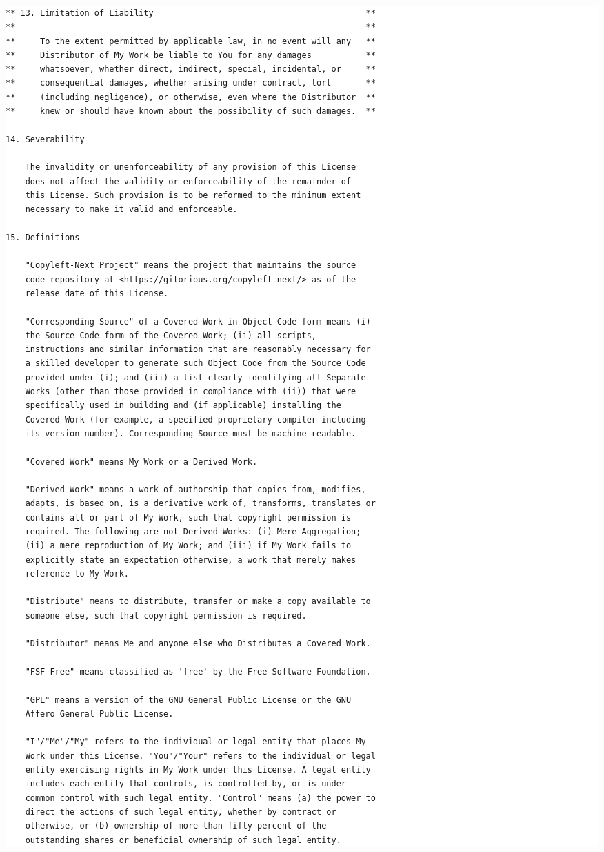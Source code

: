     ** 13. Limitation of Liability                                           **
    **                                                                       **
    **     To the extent permitted by applicable law, in no event will any   **
    **     Distributor of My Work be liable to You for any damages           **
    **     whatsoever, whether direct, indirect, special, incidental, or     **
    **     consequential damages, whether arising under contract, tort       **
    **     (including negligence), or otherwise, even where the Distributor  **
    **     knew or should have known about the possibility of such damages.  **

    14. Severability

        The invalidity or unenforceability of any provision of this License
        does not affect the validity or enforceability of the remainder of
        this License. Such provision is to be reformed to the minimum extent
        necessary to make it valid and enforceable.

    15. Definitions

        "Copyleft-Next Project" means the project that maintains the source
        code repository at <https://gitorious.org/copyleft-next/> as of the
        release date of this License.

        "Corresponding Source" of a Covered Work in Object Code form means (i)
        the Source Code form of the Covered Work; (ii) all scripts,
        instructions and similar information that are reasonably necessary for
        a skilled developer to generate such Object Code from the Source Code
        provided under (i); and (iii) a list clearly identifying all Separate
        Works (other than those provided in compliance with (ii)) that were
        specifically used in building and (if applicable) installing the
        Covered Work (for example, a specified proprietary compiler including
        its version number). Corresponding Source must be machine-readable.

        "Covered Work" means My Work or a Derived Work.

        "Derived Work" means a work of authorship that copies from, modifies,
        adapts, is based on, is a derivative work of, transforms, translates or
        contains all or part of My Work, such that copyright permission is
        required. The following are not Derived Works: (i) Mere Aggregation;
        (ii) a mere reproduction of My Work; and (iii) if My Work fails to
        explicitly state an expectation otherwise, a work that merely makes
        reference to My Work.

        "Distribute" means to distribute, transfer or make a copy available to
        someone else, such that copyright permission is required.

        "Distributor" means Me and anyone else who Distributes a Covered Work.

        "FSF-Free" means classified as 'free' by the Free Software Foundation.

        "GPL" means a version of the GNU General Public License or the GNU
        Affero General Public License.

        "I"/"Me"/"My" refers to the individual or legal entity that places My
        Work under this License. "You"/"Your" refers to the individual or legal
        entity exercising rights in My Work under this License. A legal entity
        includes each entity that controls, is controlled by, or is under
        common control with such legal entity. "Control" means (a) the power to
        direct the actions of such legal entity, whether by contract or
        otherwise, or (b) ownership of more than fifty percent of the
        outstanding shares or beneficial ownership of such legal entity.
